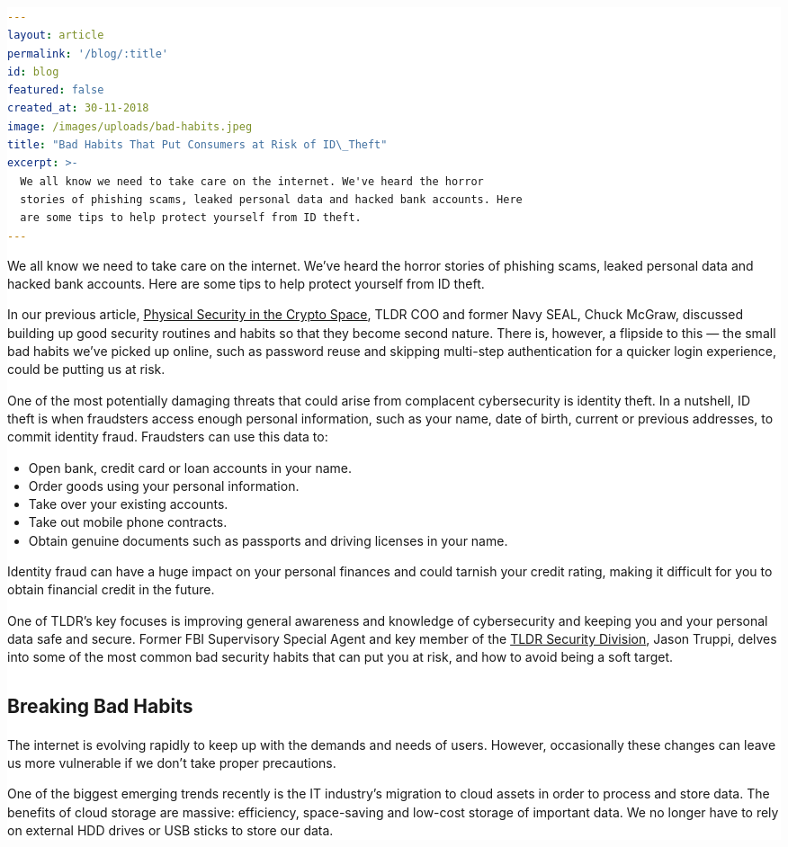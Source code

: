 ```yaml
---
layout: article
permalink: '/blog/:title'
id: blog
featured: false
created_at: 30-11-2018
image: /images/uploads/bad-habits.jpeg
title: "Bad Habits That Put Consumers at Risk of ID\_Theft"
excerpt: >-
  We all know we need to take care on the internet. We've heard the horror
  stories of phishing scams, leaked personal data and hacked bank accounts. Here
  are some tips to help protect yourself from ID theft.
---
```

We all know we need to take care on the internet. We’ve heard the horror stories of phishing scams, leaked personal data and hacked bank accounts. Here are some tips to help protect yourself from ID theft.

In our previous article, [Physical Security in the Crypto Space](https://medium.com/@TLDR_Capital/physical-security-in-the-crypto-space-bee91aca6e7f), TLDR COO and former Navy SEAL, Chuck McGraw, discussed building up good security routines and habits so that they become second nature. There is, however, a flipside to this — the small bad habits we’ve picked up online, such as password reuse and skipping multi-step authentication for a quicker login experience, could be putting us at risk.

One of the most potentially damaging threats that could arise from complacent cybersecurity is identity theft. In a nutshell, ID theft is when fraudsters access enough personal information, such as your name, date of birth, current or previous addresses, to commit identity fraud. Fraudsters can use this data to:

* Open bank, credit card or loan accounts in your name.
* Order goods using your personal information.
* Take over your existing accounts.
* Take out mobile phone contracts.
* Obtain genuine documents such as passports and driving licenses in your name.

Identity fraud can have a huge impact on your personal finances and could tarnish your credit rating, making it difficult for you to obtain financial credit in the future.

One of TLDR’s key focuses is improving general awareness and knowledge of cybersecurity and keeping you and your personal data safe and secure. Former FBI Supervisory Special Agent and key member of the [TLDR Security Division](https://medium.com/@TLDR_Capital/meet-the-tldr-security-team-4e0cc4964380), Jason Truppi, delves into some of the most common bad security habits that can put you at risk, and how to avoid being a soft target.

## Breaking Bad Habits

The internet is evolving rapidly to keep up with the demands and needs of users. However, occasionally these changes can leave us more vulnerable if we don’t take proper precautions.

One of the biggest emerging trends recently is the IT industry’s migration to cloud assets in order to process and store data. The benefits of cloud storage are massive: efficiency, space-saving and low-cost storage of important data. We no longer have to rely on external HDD drives or USB sticks to store our data.
